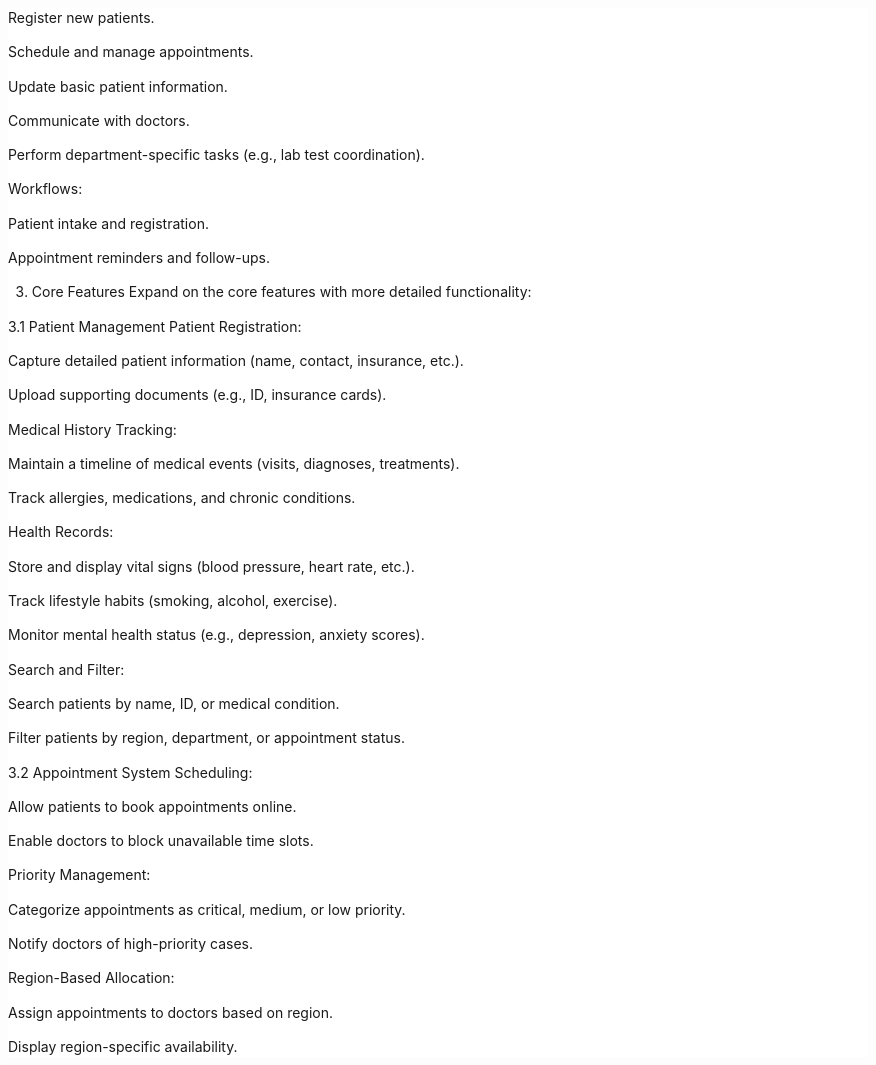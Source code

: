 Register new patients.

Schedule and manage appointments.

Update basic patient information.

Communicate with doctors.

Perform department-specific tasks (e.g., lab test coordination).

Workflows:

Patient intake and registration.

Appointment reminders and follow-ups.

3. Core Features
Expand on the core features with more detailed functionality:

3.1 Patient Management
Patient Registration:

Capture detailed patient information (name, contact, insurance, etc.).

Upload supporting documents (e.g., ID, insurance cards).

Medical History Tracking:

Maintain a timeline of medical events (visits, diagnoses, treatments).

Track allergies, medications, and chronic conditions.

Health Records:

Store and display vital signs (blood pressure, heart rate, etc.).

Track lifestyle habits (smoking, alcohol, exercise).

Monitor mental health status (e.g., depression, anxiety scores).

Search and Filter:

Search patients by name, ID, or medical condition.

Filter patients by region, department, or appointment status.

3.2 Appointment System
Scheduling:

Allow patients to book appointments online.

Enable doctors to block unavailable time slots.

Priority Management:

Categorize appointments as critical, medium, or low priority.

Notify doctors of high-priority cases.

Region-Based Allocation:

Assign appointments to doctors based on region.

Display region-specific availability.
